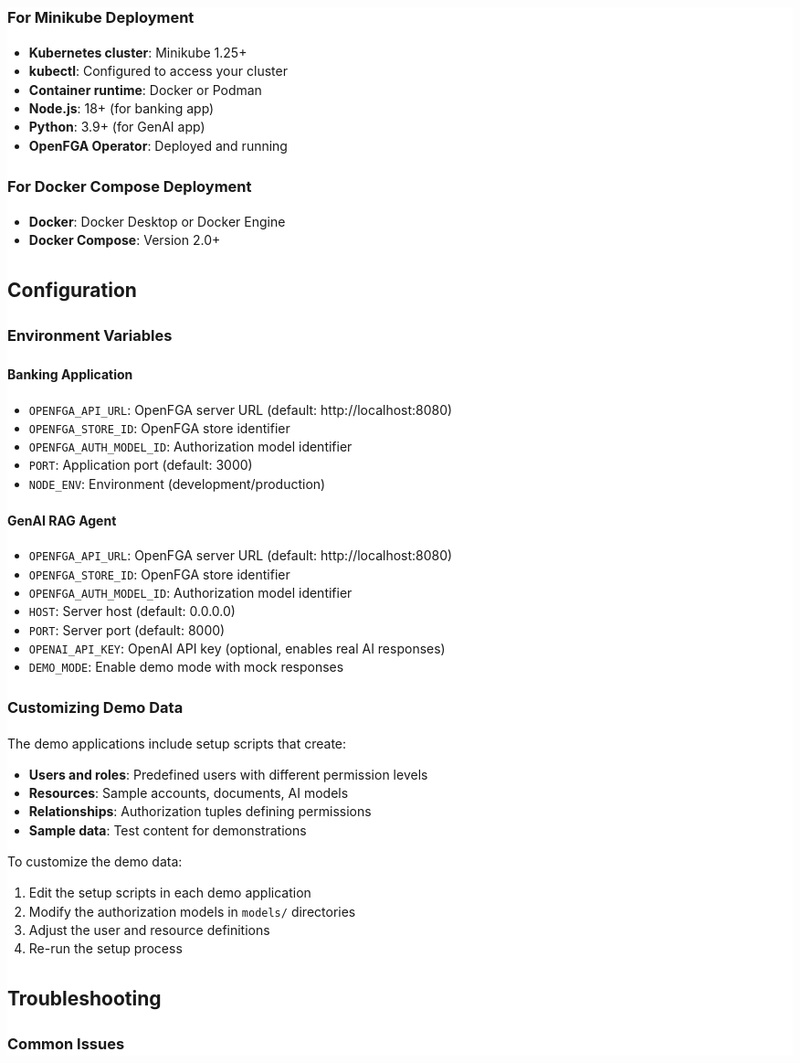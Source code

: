 ### For Minikube Deployment
- **Kubernetes cluster**: Minikube 1.25+
- **kubectl**: Configured to access your cluster
- **Container runtime**: Docker or Podman
- **Node.js**: 18+ (for banking app)
- **Python**: 3.9+ (for GenAI app)
- **OpenFGA Operator**: Deployed and running

### For Docker Compose Deployment
- **Docker**: Docker Desktop or Docker Engine
- **Docker Compose**: Version 2.0+

## Configuration

### Environment Variables

#### Banking Application
- `OPENFGA_API_URL`: OpenFGA server URL (default: http://localhost:8080)
- `OPENFGA_STORE_ID`: OpenFGA store identifier
- `OPENFGA_AUTH_MODEL_ID`: Authorization model identifier
- `PORT`: Application port (default: 3000)
- `NODE_ENV`: Environment (development/production)

#### GenAI RAG Agent
- `OPENFGA_API_URL`: OpenFGA server URL (default: http://localhost:8080)
- `OPENFGA_STORE_ID`: OpenFGA store identifier
- `OPENFGA_AUTH_MODEL_ID`: Authorization model identifier
- `HOST`: Server host (default: 0.0.0.0)
- `PORT`: Server port (default: 8000)
- `OPENAI_API_KEY`: OpenAI API key (optional, enables real AI responses)
- `DEMO_MODE`: Enable demo mode with mock responses

### Customizing Demo Data

The demo applications include setup scripts that create:
- **Users and roles**: Predefined users with different permission levels
- **Resources**: Sample accounts, documents, AI models
- **Relationships**: Authorization tuples defining permissions
- **Sample data**: Test content for demonstrations

To customize the demo data:
1. Edit the setup scripts in each demo application
2. Modify the authorization models in `models/` directories
3. Adjust the user and resource definitions
4. Re-run the setup process

## Troubleshooting

### Common Issues
